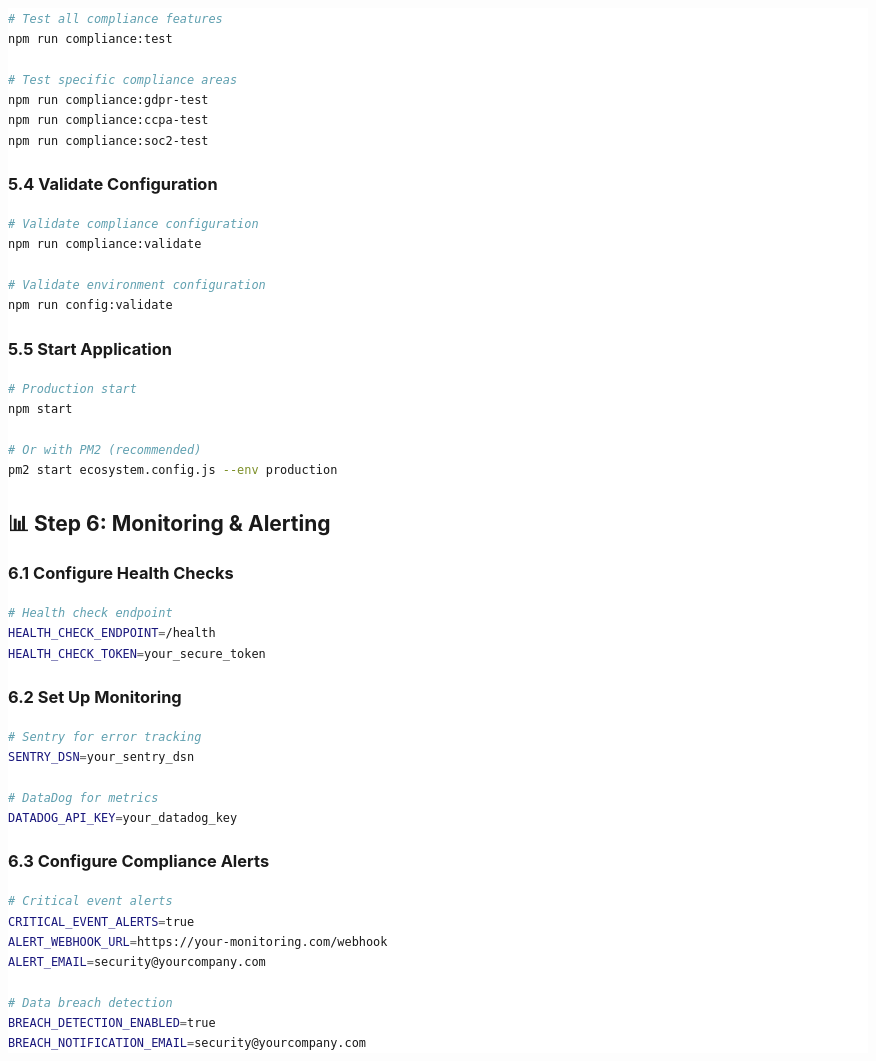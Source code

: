 ```bash
# Test all compliance features
npm run compliance:test

# Test specific compliance areas
npm run compliance:gdpr-test
npm run compliance:ccpa-test
npm run compliance:soc2-test
```

### 5.4 Validate Configuration

```bash
# Validate compliance configuration
npm run compliance:validate

# Validate environment configuration
npm run config:validate
```

### 5.5 Start Application

```bash
# Production start
npm start

# Or with PM2 (recommended)
pm2 start ecosystem.config.js --env production
```

## 📊 **Step 6: Monitoring & Alerting**

### 6.1 Configure Health Checks

```bash
# Health check endpoint
HEALTH_CHECK_ENDPOINT=/health
HEALTH_CHECK_TOKEN=your_secure_token
```

### 6.2 Set Up Monitoring

```bash
# Sentry for error tracking
SENTRY_DSN=your_sentry_dsn

# DataDog for metrics
DATADOG_API_KEY=your_datadog_key
```

### 6.3 Configure Compliance Alerts

```bash
# Critical event alerts
CRITICAL_EVENT_ALERTS=true
ALERT_WEBHOOK_URL=https://your-monitoring.com/webhook
ALERT_EMAIL=security@yourcompany.com

# Data breach detection
BREACH_DETECTION_ENABLED=true
BREACH_NOTIFICATION_EMAIL=security@yourcompany.com
```
